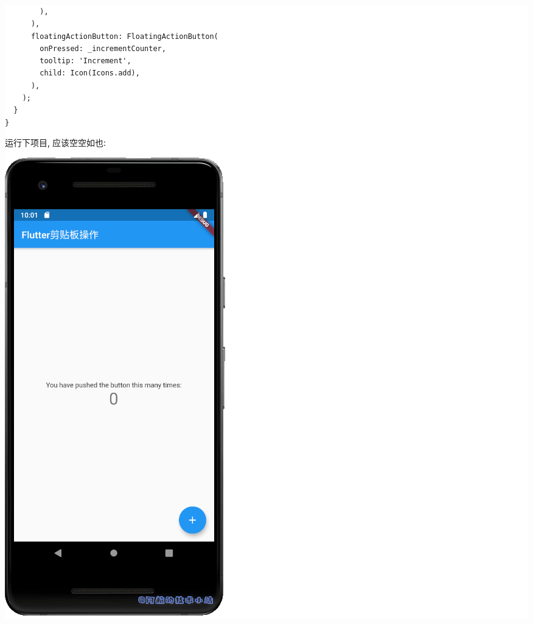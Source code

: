```
        ),
      ),
      floatingActionButton: FloatingActionButton(
        onPressed: _incrementCounter,
        tooltip: 'Increment',
        child: Icon(Icons.add),
      ),
    );
  }
}
```

运行下项目, 应该空空如也:

![](images/Flutter剪贴板操作-01.png)
